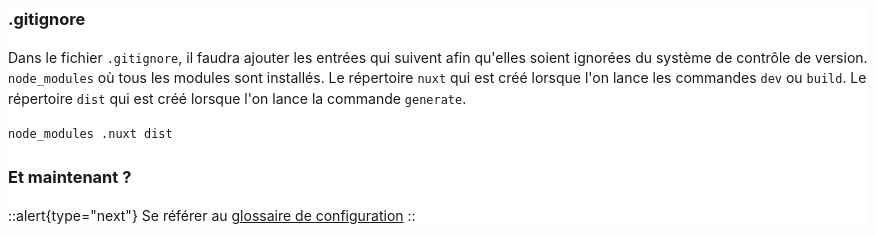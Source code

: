 ### .gitignore

Dans le fichier `.gitignore`, il faudra ajouter les entrées qui suivent afin qu'elles soient ignorées du système de contrôle de version. `node_modules` où tous les modules sont installés. Le répertoire `nuxt` qui est créé lorsque l'on lance les commandes `dev` ou `build`. Le répertoire `dist` qui est créé lorsque l'on lance la commande `generate`.

```markdown{}[.gitignore]
node_modules .nuxt dist
```

### Et maintenant ?

::alert{type="next"}
Se référer au [glossaire de configuration](/docs/configuration-glossary/configuration-build)
::
